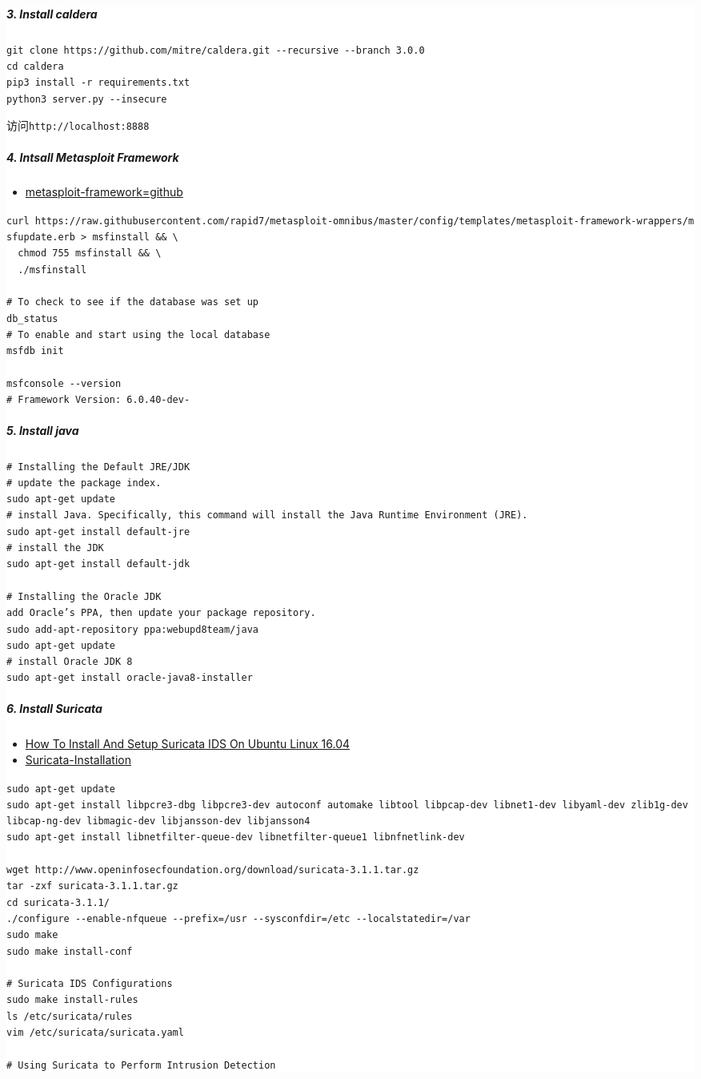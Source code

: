 ##### 3. Install caldera
```
git clone https://github.com/mitre/caldera.git --recursive --branch 3.0.0
cd caldera
pip3 install -r requirements.txt
python3 server.py --insecure
```
访问```http://localhost:8888```
##### 4. Intsall Metasploit Framework
* [metasploit-framework=github](https://github.com/rapid7/metasploit-framework)
```
curl https://raw.githubusercontent.com/rapid7/metasploit-omnibus/master/config/templates/metasploit-framework-wrappers/msfupdate.erb > msfinstall && \
  chmod 755 msfinstall && \
  ./msfinstall

# To check to see if the database was set up
db_status
# To enable and start using the local database
msfdb init

msfconsole --version
# Framework Version: 6.0.40-dev-
```
##### 5. Install java
```
# Installing the Default JRE/JDK
# update the package index.
sudo apt-get update
# install Java. Specifically, this command will install the Java Runtime Environment (JRE).
sudo apt-get install default-jre
# install the JDK 
sudo apt-get install default-jdk

# Installing the Oracle JDK
add Oracle’s PPA, then update your package repository.
sudo add-apt-repository ppa:webupd8team/java
sudo apt-get update
# install Oracle JDK 8
sudo apt-get install oracle-java8-installer
```
##### 6. Install Suricata
* [How To Install And Setup Suricata IDS On Ubuntu Linux 16.04](https://www.unixmen.com/install-suricata-ids-on-ubuntu-16-04/)
* [Suricata-Installation](https://suricata.readthedocs.io/en/suricata-6.0.0/install.html)
```
sudo apt-get update
sudo apt-get install libpcre3-dbg libpcre3-dev autoconf automake libtool libpcap-dev libnet1-dev libyaml-dev zlib1g-dev libcap-ng-dev libmagic-dev libjansson-dev libjansson4
sudo apt-get install libnetfilter-queue-dev libnetfilter-queue1 libnfnetlink-dev

wget http://www.openinfosecfoundation.org/download/suricata-3.1.1.tar.gz
tar -zxf suricata-3.1.1.tar.gz
cd suricata-3.1.1/
./configure --enable-nfqueue --prefix=/usr --sysconfdir=/etc --localstatedir=/var
sudo make 
sudo make install-conf

# Suricata IDS Configurations
sudo make install-rules
ls /etc/suricata/rules
vim /etc/suricata/suricata.yaml

# Using Suricata to Perform Intrusion Detection
```